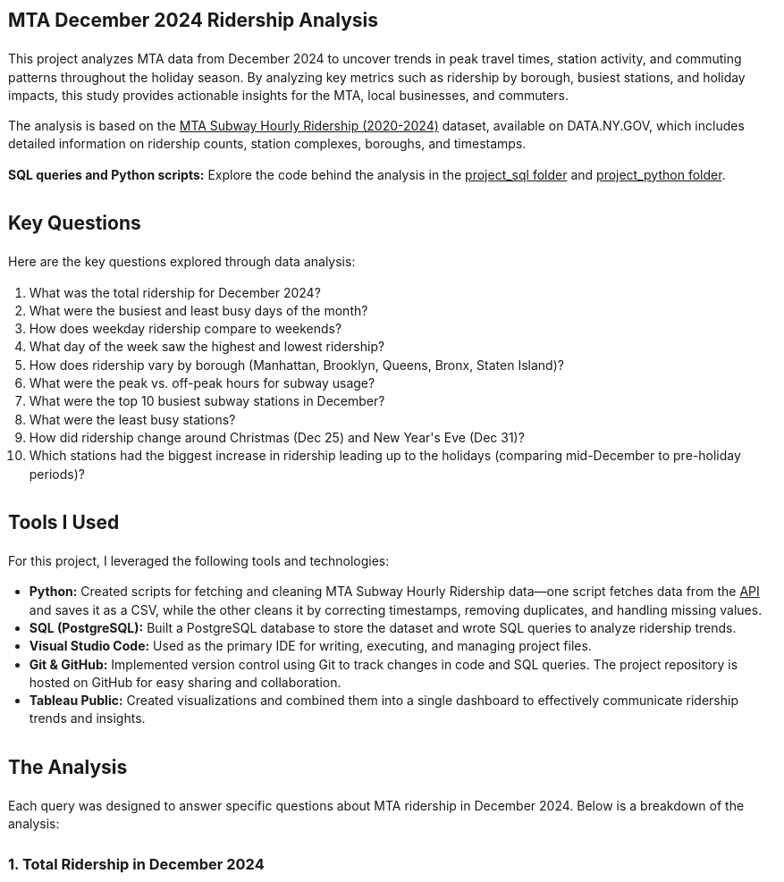## MTA December 2024 Ridership Analysis

This project analyzes MTA data from December 2024 to uncover trends in peak travel times, station activity, and commuting patterns throughout the holiday season. By analyzing key metrics such as ridership by borough, busiest stations, and holiday impacts, this study provides actionable insights for the MTA, local businesses, and commuters.

The analysis is based on the [MTA Subway Hourly Ridership (2020-2024)](https://data.ny.gov/Transportation/MTA-Subway-Hourly-Ridership-2020-2024/wujg-7c2s/about_data) dataset, available on DATA.NY.GOV, which includes detailed information on ridership counts, station complexes, boroughs, and timestamps.

 **SQL queries and Python scripts:** Explore the code behind the analysis in the [project_sql folder](/project_sql/) and [project_python folder](/project_python/).

## Key Questions
Here are the key questions explored through data analysis:

1. What was the total ridership for December 2024?
2. What were the busiest and least busy days of the month?
3. How does weekday ridership compare to weekends?
4. What day of the week saw the highest and lowest ridership?
5. How does ridership vary by borough (Manhattan, Brooklyn, Queens, Bronx, Staten Island)?
6. What were the peak vs. off-peak hours for subway usage?
7. What were the top 10 busiest subway stations in December?
8. What were the least busy stations?
9. How did ridership change around Christmas (Dec 25) and New Year's Eve (Dec 31)?
10. Which stations had the biggest increase in ridership leading up to the holidays (comparing mid-December to pre-holiday periods)?

## Tools I Used
For this project, I leveraged the following tools and technologies:
- **Python:** Created scripts for fetching and cleaning MTA Subway Hourly Ridership data—one script fetches data from the [API](https://data.ny.gov/resource/wujg-7c2s.json) and saves it as a CSV, while the other cleans it by correcting timestamps, removing duplicates, and handling missing values.
- **SQL (PostgreSQL):** Built a PostgreSQL database to store the dataset and wrote SQL queries to analyze ridership trends.
- **Visual Studio Code:** Used as the primary IDE for writing, executing, and managing project files.
- **Git & GitHub:** Implemented version control using Git to track changes in code and SQL queries. The project repository is hosted on GitHub for easy sharing and collaboration.
- **Tableau Public:** Created visualizations and combined them into a single dashboard to effectively communicate ridership trends and insights.

## The Analysis
Each query was designed to answer specific questions about MTA ridership in December 2024. Below is a breakdown of the analysis:

### 1. Total Ridership in December 2024

